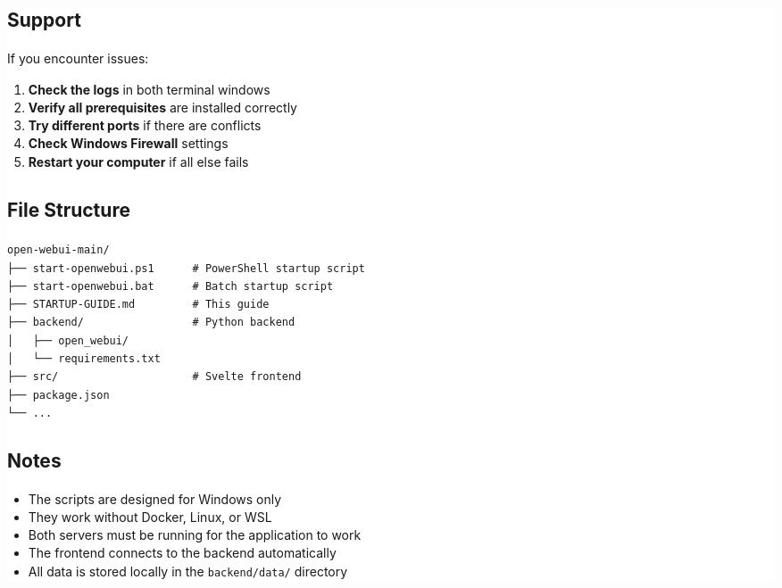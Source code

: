 ## Support

If you encounter issues:

1. **Check the logs** in both terminal windows
2. **Verify all prerequisites** are installed correctly
3. **Try different ports** if there are conflicts
4. **Check Windows Firewall** settings
5. **Restart your computer** if all else fails

## File Structure

```
open-webui-main/
├── start-openwebui.ps1      # PowerShell startup script
├── start-openwebui.bat      # Batch startup script
├── STARTUP-GUIDE.md         # This guide
├── backend/                 # Python backend
│   ├── open_webui/
│   └── requirements.txt
├── src/                     # Svelte frontend
├── package.json
└── ...
```

## Notes

- The scripts are designed for Windows only
- They work without Docker, Linux, or WSL
- Both servers must be running for the application to work
- The frontend connects to the backend automatically
- All data is stored locally in the `backend/data/` directory 